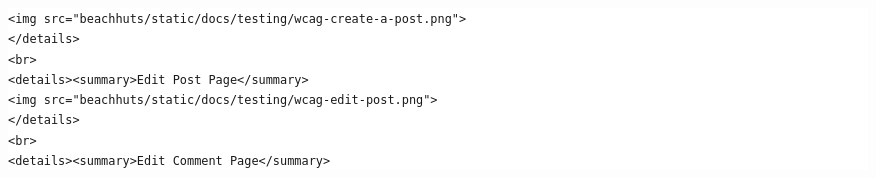     <img src="beachhuts/static/docs/testing/wcag-create-a-post.png">
    </details>
    <br>
    <details><summary>Edit Post Page</summary>
    <img src="beachhuts/static/docs/testing/wcag-edit-post.png">
    </details>
    <br>
    <details><summary>Edit Comment Page</summary>